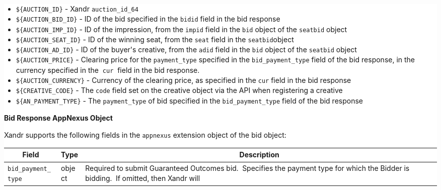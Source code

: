 <ul>
<li><code class="ph codeph">${AUCTION_ID}</code> - <span
class="ph">Xandr <code
class="ph codeph">auction_id_64</code></li>
<li><code class="ph codeph">${AUCTION_BID_ID}</code> - ID of the bid
specified in the <code class="ph codeph">bidid</code> field in the bid
response</li>
<li><code class="ph codeph">${AUCTION_IMP_ID}</code> - ID of the
impression, from the <code class="ph codeph">impid</code> field in
the <code class="ph codeph">bid</code> object of the <code
class="ph codeph">seatbid</code> object</li>
<li><code class="ph codeph">${AUCTION_SEAT_ID}</code> - ID of the
winning seat, from the <code class="ph codeph">seat</code> field in
the <code class="ph codeph">seatbid</code>object</li>
<li><code class="ph codeph">${AUCTION_AD_ID}</code> - ID of the buyer's
creative, from the <code class="ph codeph">adid</code> field in
the <code class="ph codeph">bid</code> object of the <code
class="ph codeph">seatbid</code> object</li>
<li><code class="ph codeph">${AUCTION_PRICE}</code> - Clearing price for
the <code class="ph codeph">payment_type</code> specified in the <code
class="ph codeph">bid_payment_type</code> field of the bid response, in
the currency specified in the  <code class="ph codeph">cur</code>  field
in the bid response.</li>
<li><code class="ph codeph">${AUCTION_CURRENCY}</code> - Currency of the
clearing price, as specified in the <code
class="ph codeph">cur</code> field in the bid response</li>
<li><code class="ph codeph">${CREATIVE_CODE}</code> - The <code
class="ph codeph">code</code> field set on the creative object via the
API when registering a creative</li>
<li><code class="ph codeph">${AN_PAYMENT_TYPE}</code> - The <code
class="ph codeph">payment_type</code> of bid specified in the <code
class="ph codeph">bid_payment_type</code> field of the bid response</li>
</ul></td>
</tr>
</tbody>
</table>

**Bid Response AppNexus Object**

Xandr supports the following fields in
the `appnexus` extension object of the bid
object:

<table id="ID-0000cfb6__table_nr1_sxr_4wb" class="table">
<thead class="thead">
<tr class="header row">
<th id="ID-0000cfb6__table_nr1_sxr_4wb__entry__1"
class="entry colsep-1 rowsep-1">Field</th>
<th id="ID-0000cfb6__table_nr1_sxr_4wb__entry__2"
class="entry colsep-1 rowsep-1">Type</th>
<th id="ID-0000cfb6__table_nr1_sxr_4wb__entry__3"
class="entry colsep-1 rowsep-1">Description</th>
</tr>
</thead>
<tbody class="tbody">
<tr class="odd row">
<td class="entry colsep-1 rowsep-1"
headers="ID-0000cfb6__table_nr1_sxr_4wb__entry__1"><code
class="ph codeph">bid_payment_type</code></td>
<td class="entry colsep-1 rowsep-1"
headers="ID-0000cfb6__table_nr1_sxr_4wb__entry__2">object</td>
<td class="entry colsep-1 rowsep-1"
headers="ID-0000cfb6__table_nr1_sxr_4wb__entry__3">Required to submit
Guaranteed Outcomes bid.  Specifies the payment type for which the
Bidder is bidding.  If omitted, then Xandr will